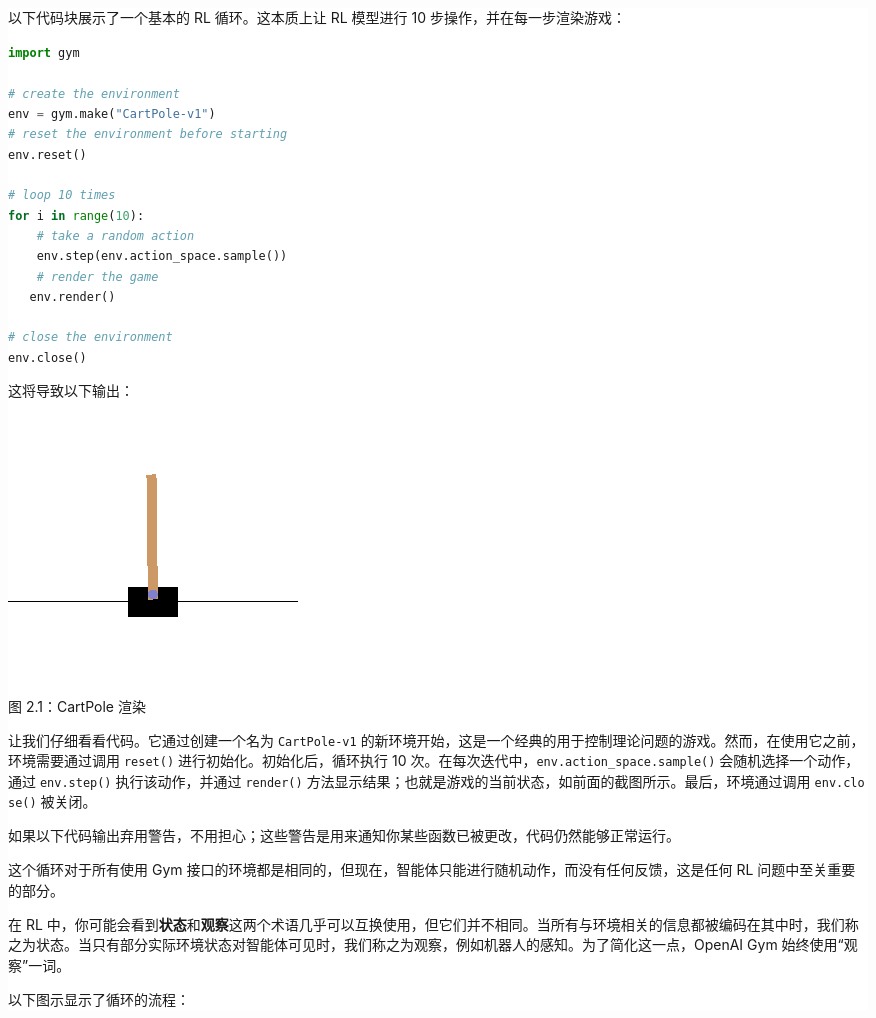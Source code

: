 以下代码块展示了一个基本的 RL 循环。这本质上让 RL 模型进行 10 步操作，并在每一步渲染游戏：

```py
import gym

# create the environment 
env = gym.make("CartPole-v1")
# reset the environment before starting
env.reset()

# loop 10 times
for i in range(10):
    # take a random action
    env.step(env.action_space.sample())
    # render the game
   env.render()

# close the environment
env.close()

```

这将导致以下输出：

![](img/6b77b90c-3aad-4e87-a1fc-2de8c5ec6805.png)

图 2.1：CartPole 渲染

让我们仔细看看代码。它通过创建一个名为 `CartPole-v1` 的新环境开始，这是一个经典的用于控制理论问题的游戏。然而，在使用它之前，环境需要通过调用 `reset()` 进行初始化。初始化后，循环执行 10 次。在每次迭代中，`env.action_space.sample()` 会随机选择一个动作，通过 `env.step()` 执行该动作，并通过 `render()` 方法显示结果；也就是游戏的当前状态，如前面的截图所示。最后，环境通过调用 `env.close()` 被关闭。

如果以下代码输出弃用警告，不用担心；这些警告是用来通知你某些函数已被更改，代码仍然能够正常运行。

这个循环对于所有使用 Gym 接口的环境都是相同的，但现在，智能体只能进行随机动作，而没有任何反馈，这是任何 RL 问题中至关重要的部分。

在 RL 中，你可能会看到**状态**和**观察**这两个术语几乎可以互换使用，但它们并不相同。当所有与环境相关的信息都被编码在其中时，我们称之为状态。当只有部分实际环境状态对智能体可见时，我们称之为观察，例如机器人的感知。为了简化这一点，OpenAI Gym 始终使用“观察”一词。

以下图示显示了循环的流程：
